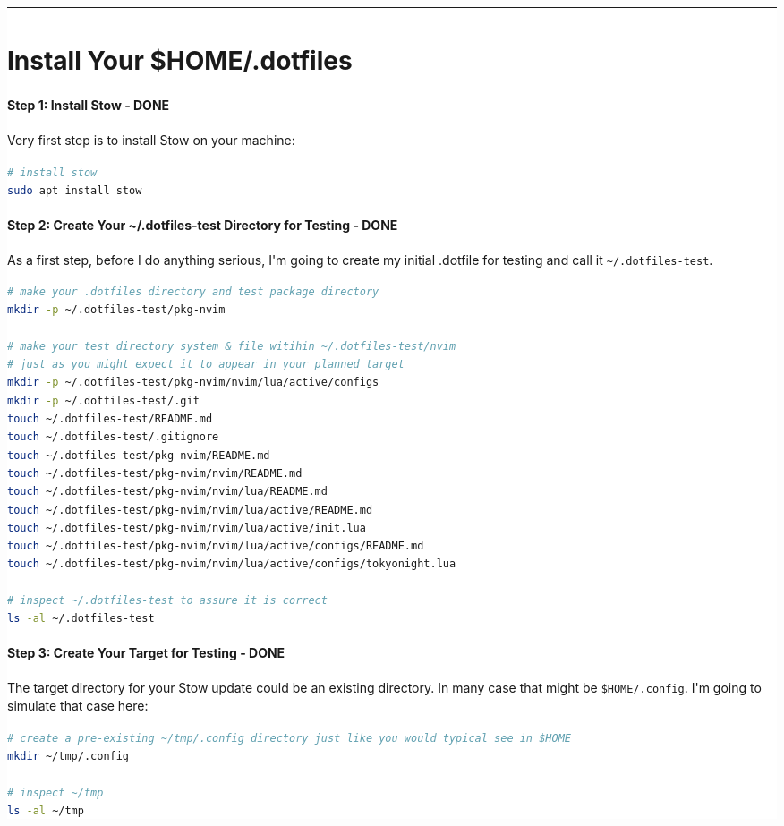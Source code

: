 


---------------


# Install Your $HOME/.dotfiles


#### Step 1: Install Stow - DONE
Very first step is to install Stow on your machine:

```bash
# install stow
sudo apt install stow
```


#### Step 2: Create Your ~/.dotfiles-test Directory for Testing - DONE
As a first step, before I do anything serious,
I'm going to create my initial .dotfile for testing and call it `~/.dotfiles-test`.

```bash
# make your .dotfiles directory and test package directory
mkdir -p ~/.dotfiles-test/pkg-nvim

# make your test directory system & file witihin ~/.dotfiles-test/nvim
# just as you might expect it to appear in your planned target
mkdir -p ~/.dotfiles-test/pkg-nvim/nvim/lua/active/configs
mkdir -p ~/.dotfiles-test/.git
touch ~/.dotfiles-test/README.md
touch ~/.dotfiles-test/.gitignore
touch ~/.dotfiles-test/pkg-nvim/README.md
touch ~/.dotfiles-test/pkg-nvim/nvim/README.md
touch ~/.dotfiles-test/pkg-nvim/nvim/lua/README.md
touch ~/.dotfiles-test/pkg-nvim/nvim/lua/active/README.md
touch ~/.dotfiles-test/pkg-nvim/nvim/lua/active/init.lua
touch ~/.dotfiles-test/pkg-nvim/nvim/lua/active/configs/README.md
touch ~/.dotfiles-test/pkg-nvim/nvim/lua/active/configs/tokyonight.lua

# inspect ~/.dotfiles-test to assure it is correct
ls -al ~/.dotfiles-test
```


#### Step 3: Create Your Target for Testing - DONE
The target directory for your Stow update could be an existing directory.
In many case that might be `$HOME/.config`.
I'm going to simulate that case here:

```bash
# create a pre-existing ~/tmp/.config directory just like you would typical see in $HOME
mkdir ~/tmp/.config

# inspect ~/tmp
ls -al ~/tmp
```
